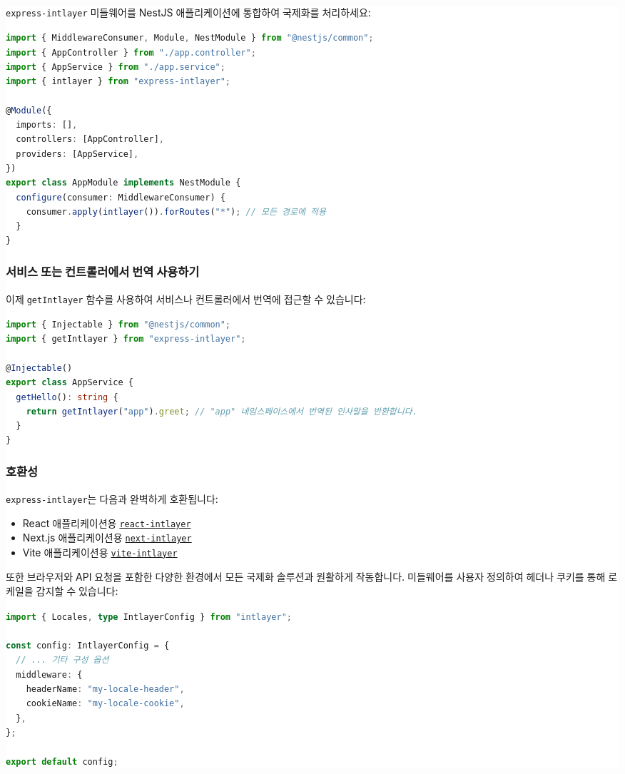 `express-intlayer` 미들웨어를 NestJS 애플리케이션에 통합하여 국제화를 처리하세요:

```typescript fileName="src/app.module.ts" codeFormat="typescript"
import { MiddlewareConsumer, Module, NestModule } from "@nestjs/common";
import { AppController } from "./app.controller";
import { AppService } from "./app.service";
import { intlayer } from "express-intlayer";

@Module({
  imports: [],
  controllers: [AppController],
  providers: [AppService],
})
export class AppModule implements NestModule {
  configure(consumer: MiddlewareConsumer) {
    consumer.apply(intlayer()).forRoutes("*"); // 모든 경로에 적용
  }
}
```

### 서비스 또는 컨트롤러에서 번역 사용하기

이제 `getIntlayer` 함수를 사용하여 서비스나 컨트롤러에서 번역에 접근할 수 있습니다:

```typescript fileName="src/app.service.ts" codeFormat="typescript"
import { Injectable } from "@nestjs/common";
import { getIntlayer } from "express-intlayer";

@Injectable()
export class AppService {
  getHello(): string {
    return getIntlayer("app").greet; // "app" 네임스페이스에서 번역된 인사말을 반환합니다.
  }
}
```

### 호환성

`express-intlayer`는 다음과 완벽하게 호환됩니다:

- React 애플리케이션용 [`react-intlayer`](/doc/packages/react-intlayer)
- Next.js 애플리케이션용 [`next-intlayer`](/doc/packages/next-intlayer)
- Vite 애플리케이션용 [`vite-intlayer`](/doc/packages/vite-intlayer)

또한 브라우저와 API 요청을 포함한 다양한 환경에서 모든 국제화 솔루션과 원활하게 작동합니다. 미들웨어를 사용자 정의하여 헤더나 쿠키를 통해 로케일을 감지할 수 있습니다:

```typescript fileName="intlayer.config.ts" codeFormat="typescript"
import { Locales, type IntlayerConfig } from "intlayer";

const config: IntlayerConfig = {
  // ... 기타 구성 옵션
  middleware: {
    headerName: "my-locale-header",
    cookieName: "my-locale-cookie",
  },
};

export default config;
```
